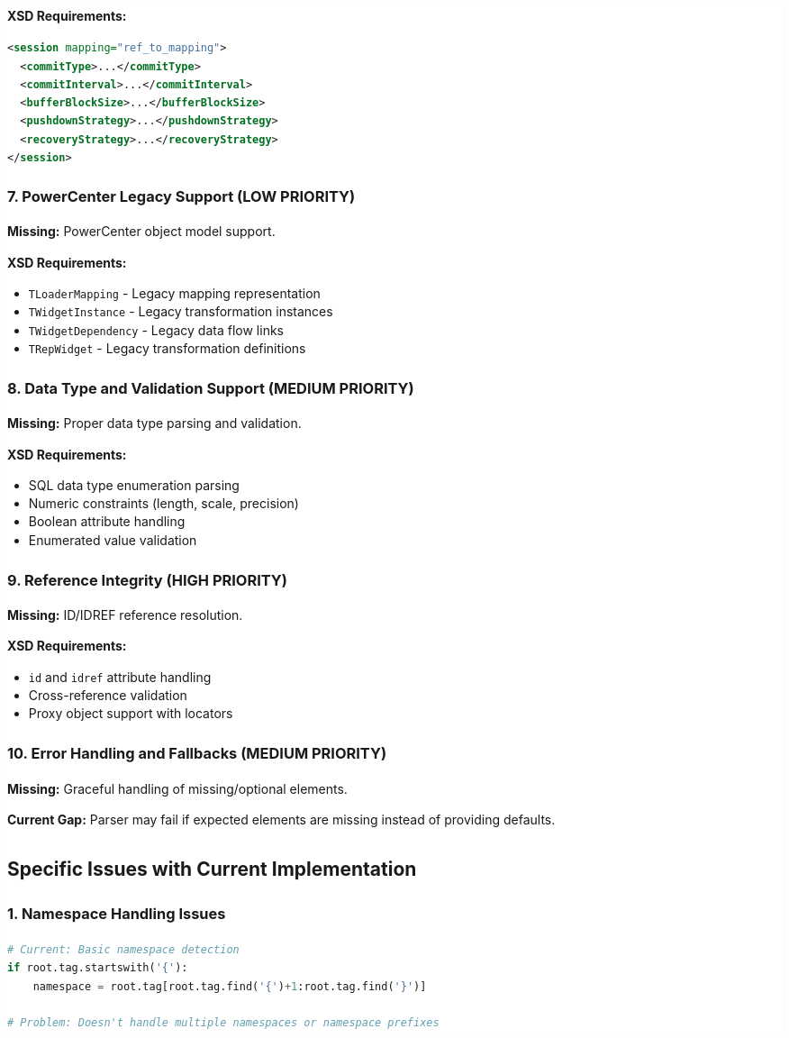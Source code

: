 **XSD Requirements:**
```xml
<session mapping="ref_to_mapping">
  <commitType>...</commitType>
  <commitInterval>...</commitInterval>
  <bufferBlockSize>...</bufferBlockSize>
  <pushdownStrategy>...</pushdownStrategy>
  <recoveryStrategy>...</recoveryStrategy>
</session>
```

### 7. PowerCenter Legacy Support (LOW PRIORITY)
**Missing:** PowerCenter object model support.

**XSD Requirements:**
- `TLoaderMapping` - Legacy mapping representation
- `TWidgetInstance` - Legacy transformation instances
- `TWidgetDependency` - Legacy data flow links
- `TRepWidget` - Legacy transformation definitions

### 8. Data Type and Validation Support (MEDIUM PRIORITY)
**Missing:** Proper data type parsing and validation.

**XSD Requirements:**
- SQL data type enumeration parsing
- Numeric constraints (length, scale, precision)
- Boolean attribute handling
- Enumerated value validation

### 9. Reference Integrity (HIGH PRIORITY)
**Missing:** ID/IDREF reference resolution.

**XSD Requirements:**
- `id` and `idref` attribute handling
- Cross-reference validation
- Proxy object support with locators

### 10. Error Handling and Fallbacks (MEDIUM PRIORITY)
**Missing:** Graceful handling of missing/optional elements.

**Current Gap:** Parser may fail if expected elements are missing instead of providing defaults.

## Specific Issues with Current Implementation

### 1. Namespace Handling Issues
```python
# Current: Basic namespace detection
if root.tag.startswith('{'):
    namespace = root.tag[root.tag.find('{')+1:root.tag.find('}')]

# Problem: Doesn't handle multiple namespaces or namespace prefixes
```
